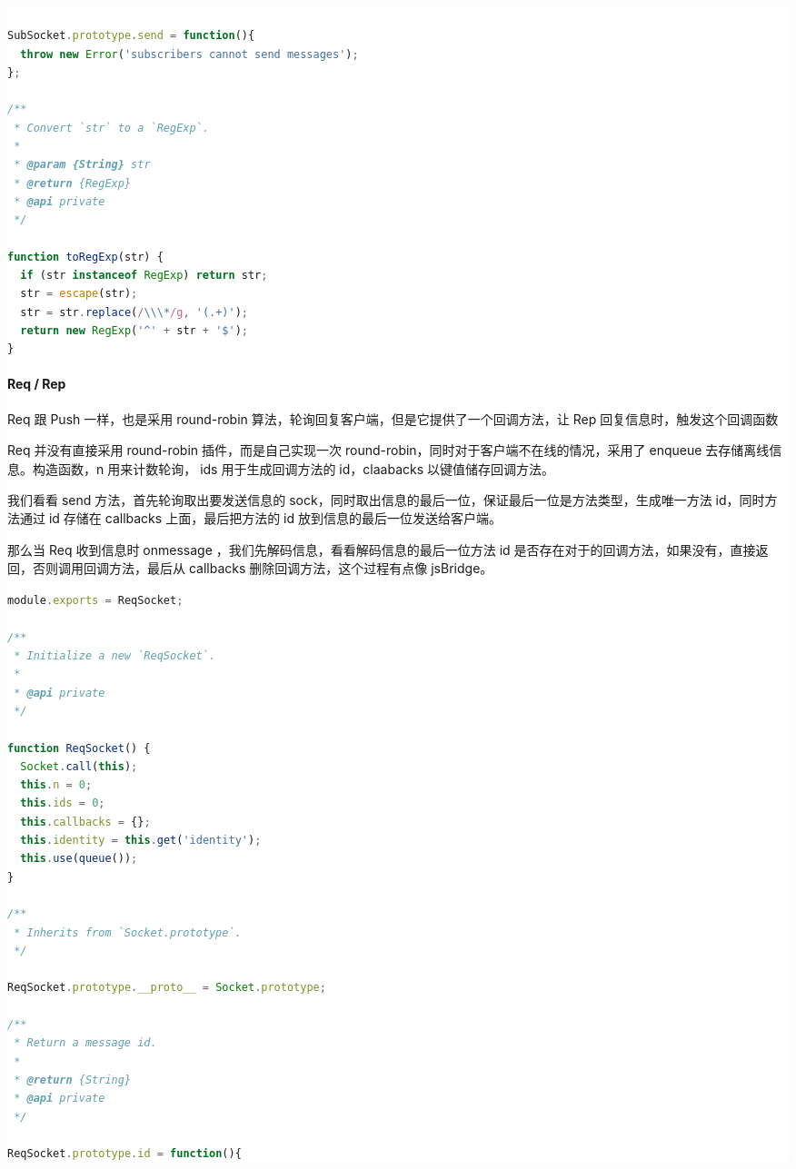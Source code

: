 ```js

SubSocket.prototype.send = function(){
  throw new Error('subscribers cannot send messages');
};

/**
 * Convert `str` to a `RegExp`.
 *
 * @param {String} str
 * @return {RegExp}
 * @api private
 */

function toRegExp(str) {
  if (str instanceof RegExp) return str;
  str = escape(str);
  str = str.replace(/\\\*/g, '(.+)');
  return new RegExp('^' + str + '$');
}
```

#### Req / Rep
Req 跟 Push 一样，也是采用 round-robin 算法，轮询回复客户端，但是它提供了一个回调方法，让 Rep 回复信息时，触发这个回调函数


Req 并没有直接采用 round-robin 插件，而是自己实现一次 round-robin，同时对于客户端不在线的情况，采用了 enqueue 去存储离线信息。构造函数，n 用来计数轮询， ids 用于生成回调方法的 id，claabacks 以键值储存回调方法。

我们看看 send 方法，首先轮询取出要发送信息的 sock，同时取出信息的最后一位，保证最后一位是方法类型，生成唯一方法 id，同时方法通过 id 存储在 callbacks 上面，最后把方法的 id 放到信息的最后一位发送给客户端。

那么当 Req 收到信息时 onmessage ，我们先解码信息，看看解码信息的最后一位方法 id 是否存在对于的回调方法，如果没有，直接返回，否则调用回调方法，最后从 callbacks 删除回调方法，这个过程有点像 jsBridge。
```js
module.exports = ReqSocket;

/**
 * Initialize a new `ReqSocket`.
 *
 * @api private
 */

function ReqSocket() {
  Socket.call(this);
  this.n = 0;
  this.ids = 0;
  this.callbacks = {};
  this.identity = this.get('identity');
  this.use(queue());
}

/**
 * Inherits from `Socket.prototype`.
 */

ReqSocket.prototype.__proto__ = Socket.prototype;

/**
 * Return a message id.
 *
 * @return {String}
 * @api private
 */

ReqSocket.prototype.id = function(){
```